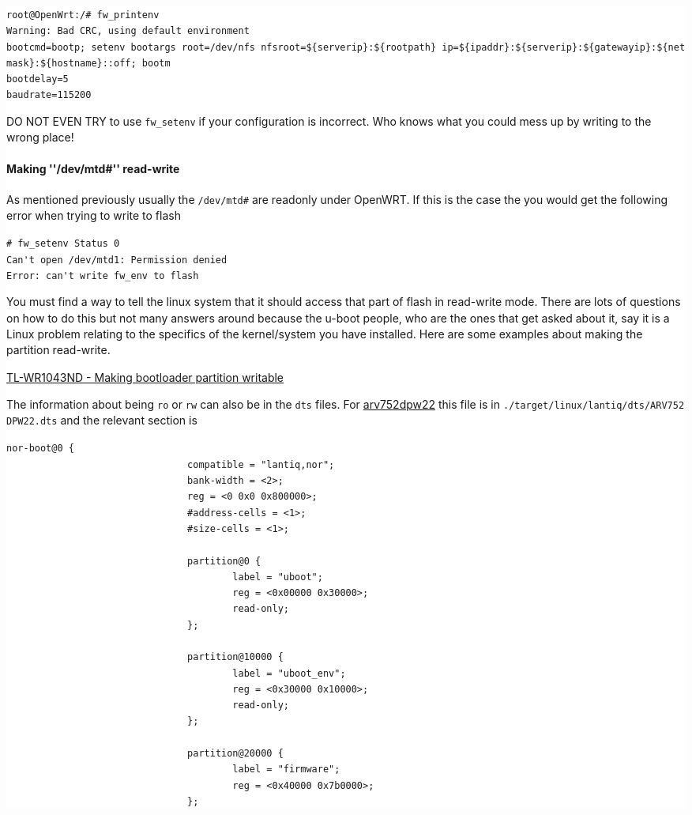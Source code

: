```
root@OpenWrt:/# fw_printenv 
Warning: Bad CRC, using default environment
bootcmd=bootp; setenv bootargs root=/dev/nfs nfsroot=${serverip}:${rootpath} ip=${ipaddr}:${serverip}:${gatewayip}:${netmask}:${hostname}::off; bootm
bootdelay=5
baudrate=115200
```

DO NOT EVEN TRY to use `fw_setenv` if your configuration is incorrect. Who knows what you could mess up by writing to the wrong place!

#### Making ''/dev/mtd#'' read-write

As mentioned previously usually the `/dev/mtd#` are readonly under OpenWRT. If this is the case the you would get the following error when trying to write to flash

```
# fw_setenv Status 0
Can't open /dev/mtd1: Permission denied
Error: can't write fw_env to flash
```

You must find a way to tell the linux system that it should access that part of flash in read-write mode. There are lots of questions on how to do this but not many answers around because the u-boot people, who are the ones that get asked about it, say it is a Linux problem relating to the specifics of the kernel/system you have installed. Here are some examples about making the partition read-write.

[TL-WR1043ND - Making bootloader partition writable](/toh/tp-link/tl-wr1043nd#making_bootloader_partition_writable "toh:tp-link:tl-wr1043nd")

The information about being `ro` or `rw` can also be in the `dts` files. For [arv752dpw22](/toh/astoria/arv752dpw22 "toh:astoria:arv752dpw22") this file is in `./target/linux/lantiq/dts/ARV752DPW22.dts` and the relevant section is

```
nor-boot@0 {
                                compatible = "lantiq,nor";
                                bank-width = <2>;
                                reg = <0 0x0 0x800000>;
                                #address-cells = <1>;
                                #size-cells = <1>;

                                partition@0 {
                                        label = "uboot";
                                        reg = <0x00000 0x30000>;
                                        read-only;
                                };

                                partition@10000 {
                                        label = "uboot_env";
                                        reg = <0x30000 0x10000>;
                                        read-only;
                                };

                                partition@20000 {
                                        label = "firmware";
                                        reg = <0x40000 0x7b0000>;
                                };
```
